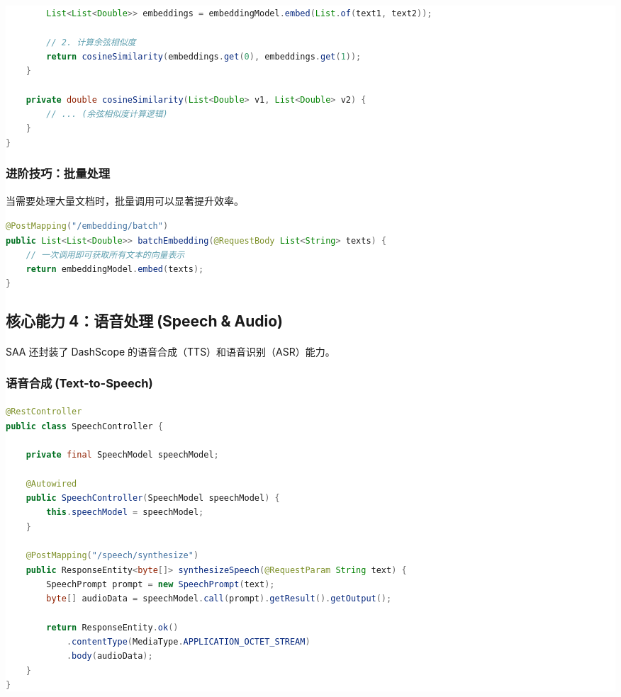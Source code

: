 ```java
        List<List<Double>> embeddings = embeddingModel.embed(List.of(text1, text2));
        
        // 2. 计算余弦相似度
        return cosineSimilarity(embeddings.get(0), embeddings.get(1));
    }
    
    private double cosineSimilarity(List<Double> v1, List<Double> v2) {
        // ... (余弦相似度计算逻辑)
    }
}
```

### 进阶技巧：批量处理

当需要处理大量文档时，批量调用可以显著提升效率。

```java
@PostMapping("/embedding/batch")
public List<List<Double>> batchEmbedding(@RequestBody List<String> texts) {
    // 一次调用即可获取所有文本的向量表示
    return embeddingModel.embed(texts);
}
```

## 核心能力 4：语音处理 (Speech & Audio)

SAA 还封装了 DashScope 的语音合成（TTS）和语音识别（ASR）能力。

### 语音合成 (Text-to-Speech)

```java
@RestController
public class SpeechController {
    
    private final SpeechModel speechModel;
    
    @Autowired
    public SpeechController(SpeechModel speechModel) {
        this.speechModel = speechModel;
    }
    
    @PostMapping("/speech/synthesize")
    public ResponseEntity<byte[]> synthesizeSpeech(@RequestParam String text) {
        SpeechPrompt prompt = new SpeechPrompt(text);
        byte[] audioData = speechModel.call(prompt).getResult().getOutput();
        
        return ResponseEntity.ok()
            .contentType(MediaType.APPLICATION_OCTET_STREAM)
            .body(audioData);
    }
}
```

